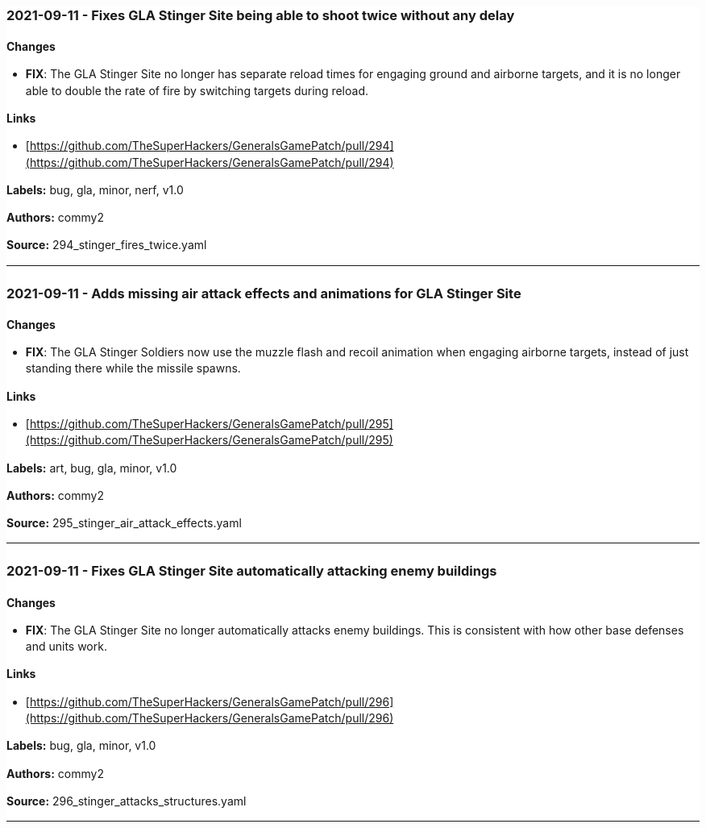 ### 2021-09-11 - Fixes GLA Stinger Site being able to shoot twice without any delay <a name='link__20210911__294_stinger_fires_twice'></a>
**Changes**

- **FIX**: The GLA Stinger Site no longer has separate reload times for engaging ground and airborne targets, and it is no longer able to double the rate of fire by switching targets during reload.

**Links**

- [https://github.com/TheSuperHackers/GeneralsGamePatch/pull/294](https://github.com/TheSuperHackers/GeneralsGamePatch/pull/294)

**Labels:** bug, gla, minor, nerf, v1.0

**Authors:** commy2

**Source:** 294_stinger_fires_twice.yaml

---
### 2021-09-11 - Adds missing air attack effects and animations for GLA Stinger Site <a name='link__20210911__295_stinger_air_attack_effects'></a>
**Changes**

- **FIX**: The GLA Stinger Soldiers now use the muzzle flash and recoil animation when engaging airborne targets, instead of just standing there while the missile spawns.

**Links**

- [https://github.com/TheSuperHackers/GeneralsGamePatch/pull/295](https://github.com/TheSuperHackers/GeneralsGamePatch/pull/295)

**Labels:** art, bug, gla, minor, v1.0

**Authors:** commy2

**Source:** 295_stinger_air_attack_effects.yaml

---
### 2021-09-11 - Fixes GLA Stinger Site automatically attacking enemy buildings <a name='link__20210911__296_stinger_attacks_structures'></a>
**Changes**

- **FIX**: The GLA Stinger Site no longer automatically attacks enemy buildings. This is consistent with how other base defenses and units work.

**Links**

- [https://github.com/TheSuperHackers/GeneralsGamePatch/pull/296](https://github.com/TheSuperHackers/GeneralsGamePatch/pull/296)

**Labels:** bug, gla, minor, v1.0

**Authors:** commy2

**Source:** 296_stinger_attacks_structures.yaml

---